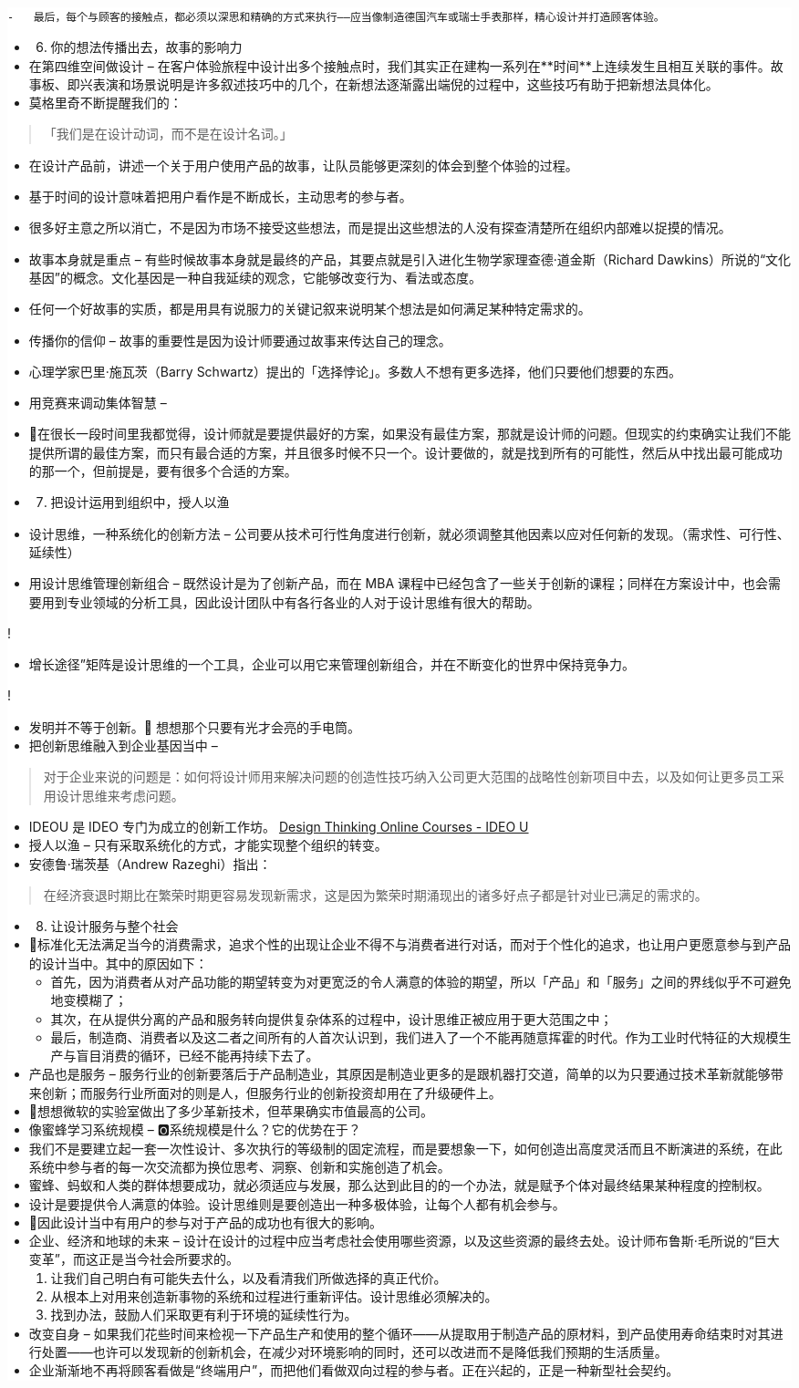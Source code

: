     -   最后，每个与顾客的接触点，都必须以深思和精确的方式来执行——应当像制造德国汽车或瑞士手表那样，精心设计并打造顾客体验。

-   6. 你的想法传播出去，故事的影响力
-   在第四维空间做设计 – 在客户体验旅程中设计出多个接触点时，我们其实正在建构一系列在\*\*时间\*\*上连续发生且相互关联的事件。故事板、即兴表演和场景说明是许多叙述技巧中的几个，在新想法逐渐露出端倪的过程中，这些技巧有助于把新想法具体化。
-   莫格里奇不断提醒我们的：

> 「我们是在设计动词，而不是在设计名词。」

-   在设计产品前，讲述一个关于用户使用产品的故事，让队员能够更深刻的体会到整个体验的过程。
-   基于时间的设计意味着把用户看作是不断成长，主动思考的参与者。
-   很多好主意之所以消亡，不是因为市场不接受这些想法，而是提出这些想法的人没有探查清楚所在组织内部难以捉摸的情况。
-   故事本身就是重点 – 有些时候故事本身就是最终的产品，其要点就是引入进化生物学家理查德·道金斯（Richard Dawkins）所说的“文化基因”的概念。文化基因是一种自我延续的观念，它能够改变行为、看法或态度。
-   任何一个好故事的实质，都是用具有说服力的关键记叙来说明某个想法是如何满足某种特定需求的。
-   传播你的信仰 – 故事的重要性是因为设计师要通过故事来传达自己的理念。
-   心理学家巴里·施瓦茨（Barry Schwartz）提出的「选择悖论」。多数人不想有更多选择，他们只要他们想要的东西。
-   用竞赛来调动集体智慧 –
-   💭在很长一段时间里我都觉得，设计师就是要提供最好的方案，如果没有最佳方案，那就是设计师的问题。但现实的约束确实让我们不能提供所谓的最佳方案，而只有最合适的方案，并且很多时候不只一个。设计要做的，就是找到所有的可能性，然后从中找出最可能成功的那一个，但前提是，要有很多个合适的方案。

-   7. 把设计运用到组织中，授人以渔
-   设计思维，一种系统化的创新方法 – 公司要从技术可行性角度进行创新，就必须调整其他因素以应对任何新的发现。（需求性、可行性、延续性）
-   用设计思维管理创新组合 – 既然设计是为了创新产品，而在 MBA 课程中已经包含了一些关于创新的课程；同样在方案设计中，也会需要用到专业领域的分析工具，因此设计团队中有各行各业的人对于设计思维有很大的帮助。

\![](%E8%AE%BE%E8%AE%A1%E6%94%B9%E5%8F%98%E4%B8%80%E5%88%87/60F21051-CF55-4CA9-8F81-6EE6484D88A6.png)

-   增长途径”矩阵是设计思维的一个工具，企业可以用它来管理创新组合，并在不断变化的世界中保持竞争力。

\![](%E8%AE%BE%E8%AE%A1%E6%94%B9%E5%8F%98%E4%B8%80%E5%88%87/56C5FEFB-DD90-4240-82F4-8460264AB9EC.png)

-   发明并不等于创新。💭 想想那个只要有光才会亮的手电筒。
-   把创新思维融入到企业基因当中 –

> 对于企业来说的问题是：如何将设计师用来解决问题的创造性技巧纳入公司更大范围的战略性创新项目中去，以及如何让更多员工采用设计思维来考虑问题。

-   IDEOU 是 IDEO 专门为成立的创新工作坊。 [Design Thinking Online Courses - IDEO U](<http://www.ideou.com>)
-   授人以渔 – 只有采取系统化的方式，才能实现整个组织的转变。
-   安德鲁·瑞茨基（Andrew Razeghi）指出：

> 在经济衰退时期比在繁荣时期更容易发现新需求，这是因为繁荣时期涌现出的诸多好点子都是针对业已满足的需求的。

-   8. 让设计服务与整个社会
-   💭标准化无法满足当今的消费需求，追求个性的出现让企业不得不与消费者进行对话，而对于个性化的追求，也让用户更愿意参与到产品的设计当中。其中的原因如下：
    -   首先，因为消费者从对产品功能的期望转变为对更宽泛的令人满意的体验的期望，所以「产品」和「服务」之间的界线似乎不可避免地变模糊了；
    -   其次，在从提供分离的产品和服务转向提供复杂体系的过程中，设计思维正被应用于更大范围之中；
    -   最后，制造商、消费者以及这二者之间所有的人首次认识到，我们进入了一个不能再随意挥霍的时代。作为工业时代特征的大规模生产与盲目消费的循环，已经不能再持续下去了。
-   产品也是服务 – 服务行业的创新要落后于产品制造业，其原因是制造业更多的是跟机器打交道，简单的以为只要通过技术革新就能够带来创新；而服务行业所面对的则是人，但服务行业的创新投资却用在了升级硬件上。
-   💭想想微软的实验室做出了多少革新技术，但苹果确实市值最高的公司。
-   像蜜蜂学习系统规模 – 🅾️系统规模是什么？它的优势在于？
-   我们不是要建立起一套一次性设计、多次执行的等级制的固定流程，而是要想象一下，如何创造出高度灵活而且不断演进的系统，在此系统中参与者的每一次交流都为换位思考、洞察、创新和实施创造了机会。
-   蜜蜂、蚂蚁和人类的群体想要成功，就必须适应与发展，那么达到此目的的一个办法，就是赋予个体对最终结果某种程度的控制权。
-   设计是要提供令人满意的体验。设计思维则是要创造出一种多极体验，让每个人都有机会参与。
-   💭因此设计当中有用户的参与对于产品的成功也有很大的影响。
-   企业、经济和地球的未来 – 设计在设计的过程中应当考虑社会使用哪些资源，以及这些资源的最终去处。设计师布鲁斯·毛所说的“巨大变革”，而这正是当今社会所要求的。
    1.  让我们自己明白有可能失去什么，以及看清我们所做选择的真正代价。
    2.  从根本上对用来创造新事物的系统和过程进行重新评估。设计思维必须解决的。
    3.  找到办法，鼓励人们采取更有利于环境的延续性行为。
-   改变自身 – 如果我们花些时间来检视一下产品生产和使用的整个循环——从提取用于制造产品的原材料，到产品使用寿命结束时对其进行处置——也许可以发现新的创新机会，在减少对环境影响的同时，还可以改进而不是降低我们预期的生活质量。
-   企业渐渐地不再将顾客看做是“终端用户”，而把他们看做双向过程的参与者。正在兴起的，正是一种新型社会契约。
